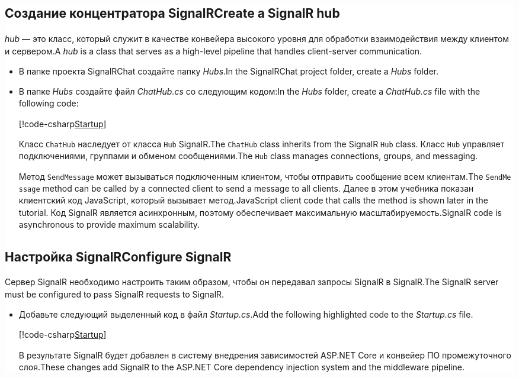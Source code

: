 
## <a name="create-a-signalr-hub"></a><span data-ttu-id="7f492-163">Создание концентратора SignalR</span><span class="sxs-lookup"><span data-stu-id="7f492-163">Create a SignalR hub</span></span>

<span data-ttu-id="7f492-164">*hub* — это класс, который служит в качестве конвейера высокого уровня для обработки взаимодействия между клиентом и сервером.</span><span class="sxs-lookup"><span data-stu-id="7f492-164">A *hub* is a class that serves as a high-level pipeline that handles client-server communication.</span></span>

* <span data-ttu-id="7f492-165">В папке проекта SignalRChat создайте папку *Hubs*.</span><span class="sxs-lookup"><span data-stu-id="7f492-165">In the SignalRChat project folder, create a *Hubs* folder.</span></span>

* <span data-ttu-id="7f492-166">В папке *Hubs* создайте файл *ChatHub.cs* со следующим кодом:</span><span class="sxs-lookup"><span data-stu-id="7f492-166">In the *Hubs* folder, create a *ChatHub.cs* file with the following code:</span></span>

  [!code-csharp[Startup](signalr/sample/Hubs/ChatHub.cs)]

  <span data-ttu-id="7f492-167">Класс `ChatHub` наследует от класса `Hub` SignalR.</span><span class="sxs-lookup"><span data-stu-id="7f492-167">The `ChatHub` class inherits from the SignalR `Hub` class.</span></span> <span data-ttu-id="7f492-168">Класс `Hub` управляет подключениями, группами и обменом сообщениями.</span><span class="sxs-lookup"><span data-stu-id="7f492-168">The `Hub` class manages connections, groups, and messaging.</span></span>

  <span data-ttu-id="7f492-169">Метод `SendMessage` может вызываться подключенным клиентом, чтобы отправить сообщение всем клиентам.</span><span class="sxs-lookup"><span data-stu-id="7f492-169">The `SendMessage` method can be called by a connected client to send a message to all clients.</span></span> <span data-ttu-id="7f492-170">Далее в этом учебника показан клиентский код JavaScript, который вызывает метод.</span><span class="sxs-lookup"><span data-stu-id="7f492-170">JavaScript client code that calls the method is shown later in the tutorial.</span></span> <span data-ttu-id="7f492-171">Код SignalR является асинхронным, поэтому обеспечивает максимальную масштабируемость.</span><span class="sxs-lookup"><span data-stu-id="7f492-171">SignalR code is asynchronous to provide maximum scalability.</span></span>

## <a name="configure-signalr"></a><span data-ttu-id="7f492-172">Настройка SignalR</span><span class="sxs-lookup"><span data-stu-id="7f492-172">Configure SignalR</span></span>

<span data-ttu-id="7f492-173">Сервер SignalR необходимо настроить таким образом, чтобы он передавал запросы SignalR в SignalR.</span><span class="sxs-lookup"><span data-stu-id="7f492-173">The SignalR server must be configured to pass SignalR requests to SignalR.</span></span>

* <span data-ttu-id="7f492-174">Добавьте следующий выделенный код в файл *Startup.cs*.</span><span class="sxs-lookup"><span data-stu-id="7f492-174">Add the following highlighted code to the *Startup.cs* file.</span></span>

  [!code-csharp[Startup](signalr/sample/Startup.cs?highlight=7,33,52-55)]

  <span data-ttu-id="7f492-175">В результате SignalR будет добавлен в систему внедрения зависимостей ASP.NET Core и конвейер ПО промежуточного слоя.</span><span class="sxs-lookup"><span data-stu-id="7f492-175">These changes add SignalR to the ASP.NET Core dependency injection system and the middleware pipeline.</span></span>
